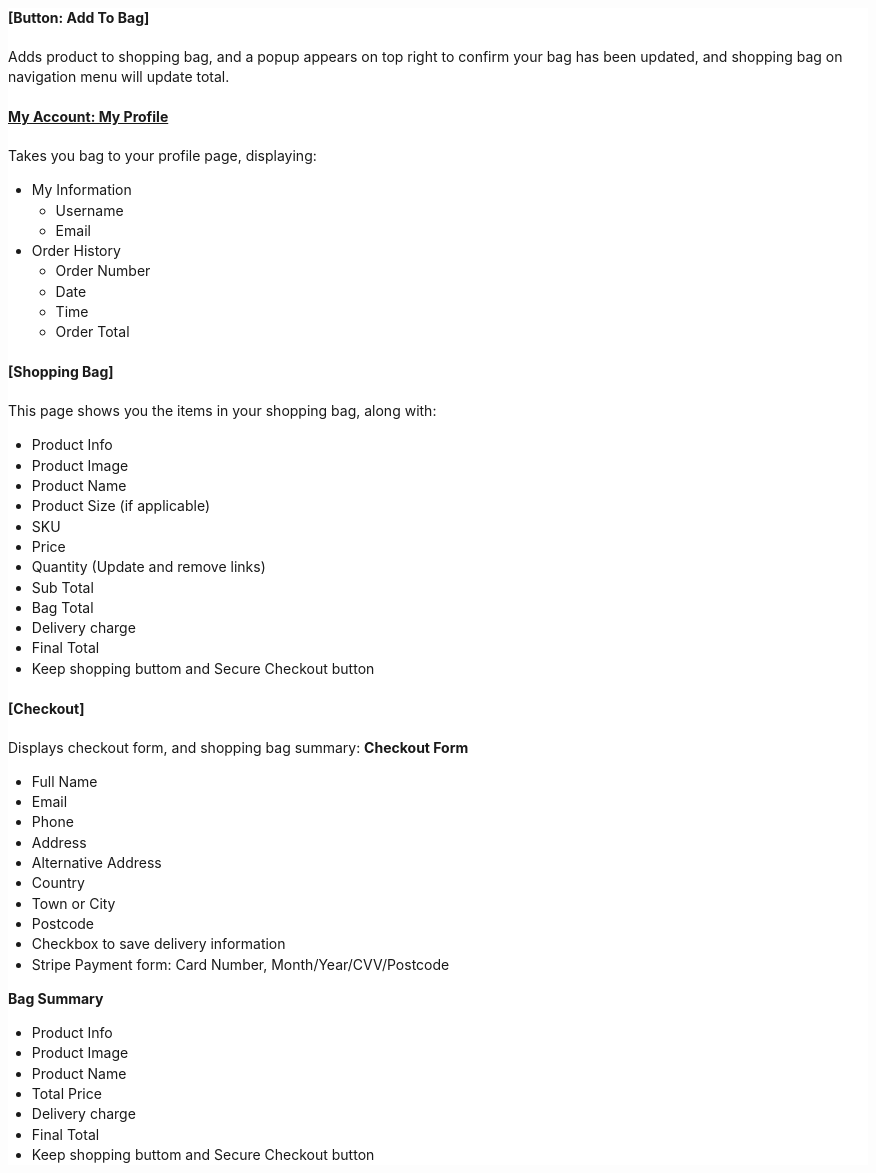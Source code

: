 #### [Button: Add To Bag]
Adds product to shopping bag, and a popup appears on top right to confirm your bag has been updated, and shopping bag on navigation menu will update total.

#### [My Account: My Profile](https://tech-and-co.herokuapp.com/profile/) 
Takes you bag to your profile page, displaying:
- My Information
    - Username
    - Email
- Order History
    - Order Number
    - Date
    - Time
    - Order Total

#### [Shopping Bag]
This page shows you the items in your shopping bag, along with:
- Product Info
- Product Image
- Product Name
- Product Size (if applicable)
- SKU
- Price
- Quantity (Update and remove links)
- Sub Total
- Bag Total
- Delivery charge
- Final Total
- Keep shopping buttom and Secure Checkout button

#### [Checkout]
Displays checkout form, and shopping bag summary:
**Checkout Form**
- Full Name
- Email
- Phone
- Address
- Alternative Address
- Country
- Town or City
- Postcode
- Checkbox to save delivery information
- Stripe Payment form: Card Number, Month/Year/CVV/Postcode

**Bag Summary**
- Product Info
- Product Image
- Product Name
- Total Price
- Delivery charge
- Final Total
- Keep shopping buttom and Secure Checkout button
